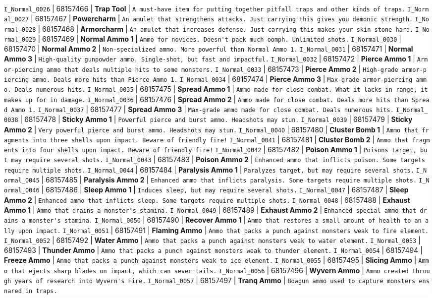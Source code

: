 `I_Normal_0026`               |  68157466 | **Trap Tool**                                                  | `A must-have item for putting together pitfall traps and other kinds of traps.`
`I_Normal_0027`               |  68157467 | **Powercharm**                                                 | `An amulet that strengthens attacks. Just carrying this gives you demonic strength.`
`I_Normal_0028`               |  68157468 | **Armorcharm**                                                 | `An amulet that increases defense. Just carrying this makes your skin stone hard.`
`I_Normal_0029`               |  68157469 | **Normal Ammo 1**                                              | `Ammo for novices. Doesn't pack much oomph. Unlimited shots.`
`I_Normal_0030`               |  68157470 | **Normal Ammo 2**                                              | `Non-specialized ammo. More powerful than Normal Ammo 1.`
`I_Normal_0031`               |  68157471 | **Normal Ammo 3**                                              | `High-quality gunpowder ammo. Single-shot, but fast and impactful.`
`I_Normal_0032`               |  68157472 | **Pierce Ammo 1**                                              | `Armor-piercing ammo that deals multiple hits to some monsters.`
`I_Normal_0033`               |  68157473 | **Pierce Ammo 2**                                              | `High-grade armor-piercing ammo. Deals more hits than Pierce Ammo 1.`
`I_Normal_0034`               |  68157474 | **Pierce Ammo 3**                                              | `Max-grade armor-piercing ammo. Deals numerous hits.`
`I_Normal_0035`               |  68157475 | **Spread Ammo 1**                                              | `Ammo made for close combat. What it lacks in range, it makes up for in damage.`
`I_Normal_0036`               |  68157476 | **Spread Ammo 2**                                              | `Ammo made for close combat. Deals more hits than Spread Ammo 1.`
`I_Normal_0037`               |  68157477 | **Spread Ammo 3**                                              | `Max-grade ammo made for close combat. Deals numerous hits.`
`I_Normal_0038`               |  68157478 | **Sticky Ammo 1**                                              | `Powerful pierce and burst ammo. Headshots may stun.`
`I_Normal_0039`               |  68157479 | **Sticky Ammo 2**                                              | `Very powerful pierce and burst ammo. Headshots may stun.`
`I_Normal_0040`               |  68157480 | **Cluster Bomb 1**                                             | `Ammo that fragments into three shells upon impact. Beware of friendly fire!`
`I_Normal_0041`               |  68157481 | **Cluster Bomb 2**                                             | `Ammo that fragments into four shells upon impact. Beware of friendly fire!`
`I_Normal_0042`               |  68157482 | **Poison Ammo 1**                                              | `Poisons target, but may require several shots.`
`I_Normal_0043`               |  68157483 | **Poison Ammo 2**                                              | `Enhanced ammo that inflicts poison. Some targets require multiple shots.`
`I_Normal_0044`               |  68157484 | **Paralysis Ammo 1**                                           | `Paralyzes target, but may require several shots.`
`I_Normal_0045`               |  68157485 | **Paralysis Ammo 2**                                           | `Enhanced ammo that inflicts paralysis. Some targets require multiple shots.`
`I_Normal_0046`               |  68157486 | **Sleep Ammo 1**                                               | `Induces sleep, but may require several shots.`
`I_Normal_0047`               |  68157487 | **Sleep Ammo 2**                                               | `Enhanced ammo that inflicts sleep. Some targets require multiple shots.`
`I_Normal_0048`               |  68157488 | **Exhaust Ammo 1**                                             | `Ammo that drains a monster's stamina.`
`I_Normal_0049`               |  68157489 | **Exhaust Ammo 2**                                             | `Enhanced special ammo that drains a monster's stamina.`
`I_Normal_0050`               |  68157490 | **Recover Ammo 1**                                             | `Ammo that restores a small amount of health to an ally upon impact.`
`I_Normal_0051`               |  68157491 | **Flaming Ammo**                                               | `Ammo that packs a punch against monsters weak to fire element.`
`I_Normal_0052`               |  68157492 | **Water Ammo**                                                 | `Ammo that packs a punch against monsters weak to water element.`
`I_Normal_0053`               |  68157493 | **Thunder Ammo**                                               | `Ammo that packs a punch against monsters weak to thunder element.`
`I_Normal_0054`               |  68157494 | **Freeze Ammo**                                                | `Ammo that packs a punch against monsters weak to ice element.`
`I_Normal_0055`               |  68157495 | **Slicing Ammo**                                               | `Ammo that ejects sharp blades on impact, which can sever tails.`
`I_Normal_0056`               |  68157496 | **Wyvern Ammo**                                                | `Ammo created through years of research into Wyvern's Fire.`
`I_Normal_0057`               |  68157497 | **Tranq Ammo**                                                 | `Bowgun ammo used to capture monsters ensnared in traps.`